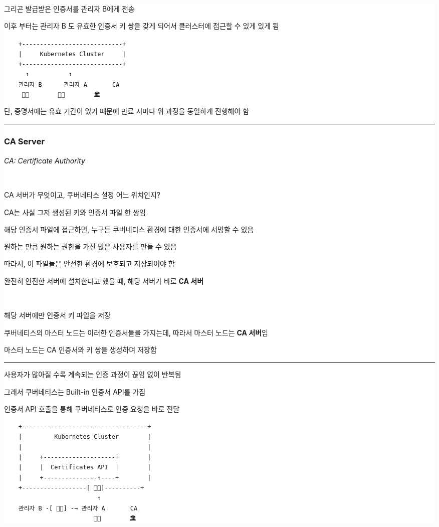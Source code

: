 그리곤 발급받은 인증서를 관리자 B에게 전송

이후 부터는 관리자 B 도 유효한 인증서 키 쌍을 갖게 되어서 클러스터에 접근할 수 있게 있게 됨

```
    +----------------------------+ 
    |     Kubernetes Cluster     |
    +----------------------------+
      ↑           ↑
    관리자 B      관리자 A       CA
     🔏✅        🔏✅        🏛️
```

단, 증명서에는 유효 기간이 있기 때문에 만료 시마다 위 과정을 동일하게 진행해야 함


---

### CA Server

_CA: Certificate Authority_

<br>

CA 서버가 무엇이고, 쿠버네티스 설정 어느 위치인지?

CA는 사실 그저 생성된 키와 인증서 파일 한 쌍임

해당 인증서 파일에 접근하면, 누구든 쿠버네티스 환경에 대한 인증서에 서명할 수 있음

원하는 만큼 원하는 권한을 가진 많은 사용자를 만들 수 있음

따라서, 이 파일들은 안전한 환경에 보호되고 저장되어야 함

완전히 안전한 서버에 설치한다고 했을 때, 해당 서버가 바로 **CA 서버**

<br>

해당 서버에만 인증서 키 파일을 저장

쿠버네티스의 마스터 노드는 이러한 인증서들을 가지는데, 따라서 마스터 노드는 **CA 서버**임

마스터 노드는 CA 인증서와 키 쌍을 생성하며 저장함

---

사용자가 많아질 수록 계속되는 인증 과정이 끊임 없이 반복됨

그래서 쿠버네티스는 Built-in 인증서 API를 가짐

인증서 API 호출을 통해 쿠버네티스로 인증 요청을 바로 전달

```
    +-----------------------------------+ 
    |         Kubernetes Cluster        |
    |                                   |
    |     +--------------------+        |
    |     |  Certificates API  |        |
    |     +---------------↑----+        |
    +------------------[ 📜🔑]----------+
                          ↑
    관리자 B -[ 📜🔑] -→ 관리자 A       CA
                         🔏✅        🏛️
```
